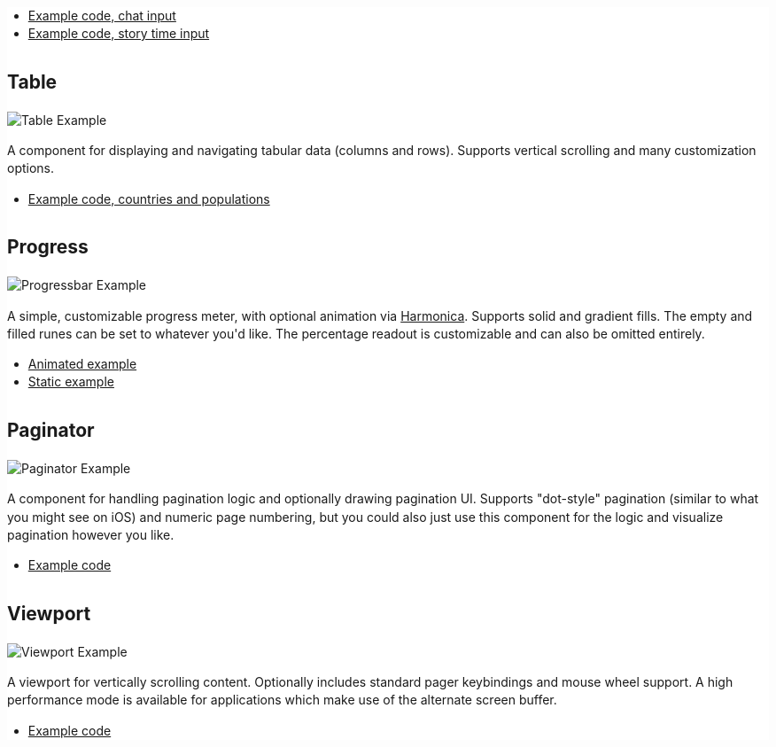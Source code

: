 * [Example code, chat input](https://github.com/charmbracelet/bubbletea/tree/master/examples/chat/main.go)
* [Example code, story time input](https://github.com/charmbracelet/bubbletea/tree/master/examples/textarea/main.go)

## Table

<img src="https://stuff.charm.sh/bubbles-examples/table.gif" width="400" alt="Table Example">

A component for displaying and navigating tabular data (columns and rows).
Supports vertical scrolling and many customization options.

* [Example code, countries and populations](https://github.com/charmbracelet/bubbletea/tree/master/examples/table/main.go)

## Progress

<img src="https://stuff.charm.sh/bubbles-examples/progress.gif" width="800" alt="Progressbar Example">

A simple, customizable progress meter, with optional animation via
[Harmonica][harmonica]. Supports solid and gradient fills. The empty and filled
runes can be set to whatever you'd like. The percentage readout is customizable
and can also be omitted entirely.

* [Animated example](https://github.com/charmbracelet/bubbletea/blob/master/examples/progress-animated/main.go)
* [Static example](https://github.com/charmbracelet/bubbletea/blob/master/examples/progress-static/main.go)

[harmonica]: https://github.com/charmbracelet/harmonica


## Paginator

<img src="https://stuff.charm.sh/bubbles-examples/pagination.gif" width="200" alt="Paginator Example">

A component for handling pagination logic and optionally drawing pagination UI.
Supports "dot-style" pagination (similar to what you might see on iOS) and
numeric page numbering, but you could also just use this component for the
logic and visualize pagination however you like.

* [Example code](https://github.com/charmbracelet/bubbletea/blob/master/examples/paginator/main.go)


## Viewport

<img src="https://stuff.charm.sh/bubbles-examples/viewport.gif" width="600" alt="Viewport Example">

A viewport for vertically scrolling content. Optionally includes standard
pager keybindings and mouse wheel support. A high performance mode is available
for applications which make use of the alternate screen buffer.

* [Example code](https://github.com/charmbracelet/bubbletea/tree/master/examples/pager/main.go)


[glow]: https://github.com/charmbracelet/glow
[charm]: https://github.com/charmbracelet/charm
[otherstuff]: https://github.com/charmbracelet/bubbletea/#bubble-tea-in-the-wild
[reflow]: https://github.com/muesli/reflow
[contribute]: https://github.com/charmbracelet/bubbles/contribute